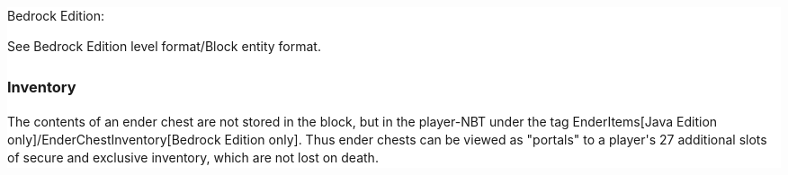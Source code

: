 Bedrock Edition:

See Bedrock Edition level format/Block entity format.
### Inventory
The contents of an ender chest are not stored in the block, but in the player-NBT under the tag EnderItems‌[Java Edition  only]/EnderChestInventory‌[Bedrock Edition  only]. Thus ender chests can be viewed as "portals" to a player's 27 additional slots of secure and exclusive inventory, which are not lost on death.

